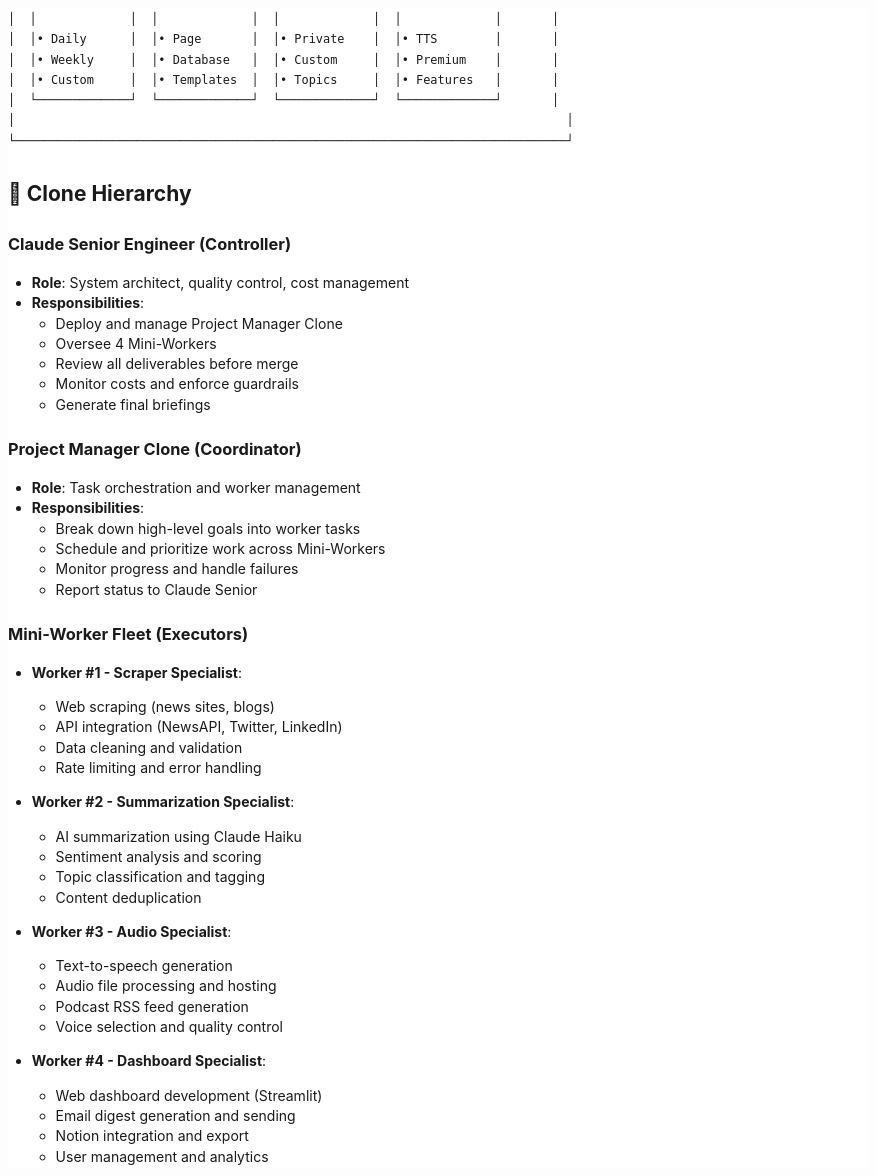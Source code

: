```
│  │             │  │             │  │             │  │             │       │
│  │• Daily      │  │• Page       │  │• Private    │  │• TTS        │       │
│  │• Weekly     │  │• Database   │  │• Custom     │  │• Premium    │       │
│  │• Custom     │  │• Templates  │  │• Topics     │  │• Features   │       │
│  └─────────────┘  └─────────────┘  └─────────────┘  └─────────────┘       │
│                                                                             │
└─────────────────────────────────────────────────────────────────────────────┘
```

## 🤖 **Clone Hierarchy**

### **Claude Senior Engineer** (Controller)
- **Role**: System architect, quality control, cost management
- **Responsibilities**:
  - Deploy and manage Project Manager Clone
  - Oversee 4 Mini-Workers
  - Review all deliverables before merge
  - Monitor costs and enforce guardrails
  - Generate final briefings

### **Project Manager Clone** (Coordinator)
- **Role**: Task orchestration and worker management
- **Responsibilities**:
  - Break down high-level goals into worker tasks
  - Schedule and prioritize work across Mini-Workers
  - Monitor progress and handle failures
  - Report status to Claude Senior

### **Mini-Worker Fleet** (Executors)
- **Worker #1 - Scraper Specialist**:
  - Web scraping (news sites, blogs)
  - API integration (NewsAPI, Twitter, LinkedIn)
  - Data cleaning and validation
  - Rate limiting and error handling

- **Worker #2 - Summarization Specialist**:
  - AI summarization using Claude Haiku
  - Sentiment analysis and scoring
  - Topic classification and tagging
  - Content deduplication

- **Worker #3 - Audio Specialist**:
  - Text-to-speech generation
  - Audio file processing and hosting
  - Podcast RSS feed generation
  - Voice selection and quality control

- **Worker #4 - Dashboard Specialist**:
  - Web dashboard development (Streamlit)
  - Email digest generation and sending
  - Notion integration and export
  - User management and analytics
